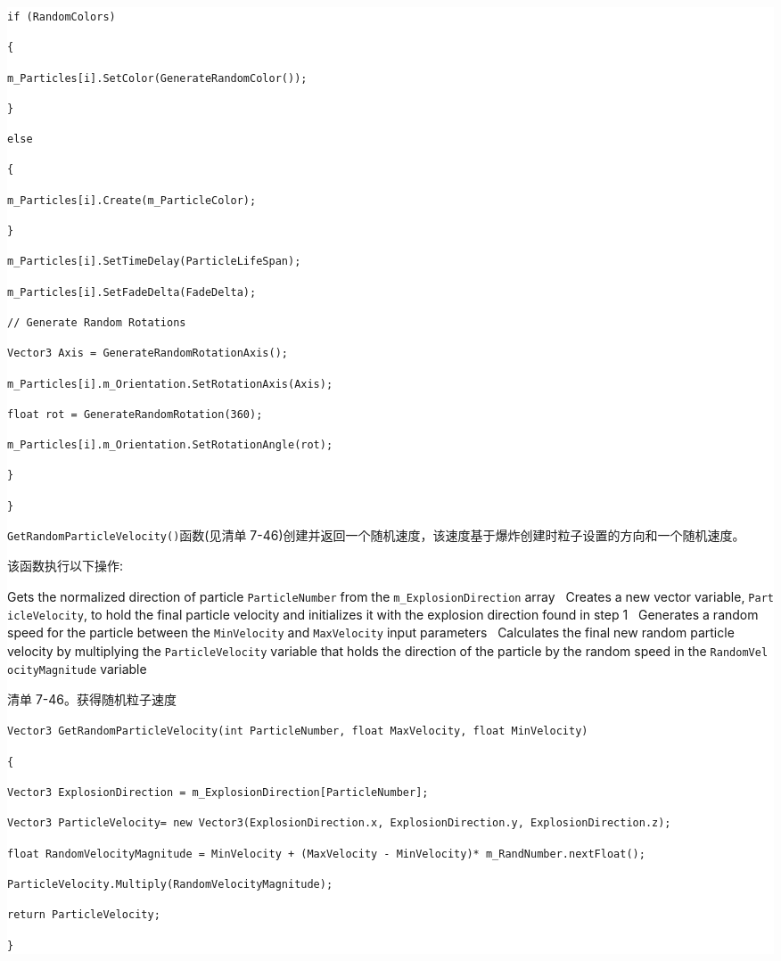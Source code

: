 `if (RandomColors)`

`{`

`m_Particles[i].SetColor(GenerateRandomColor());`

`}`

`else`

`{`

`m_Particles[i].Create(m_ParticleColor);`

`}`

`m_Particles[i].SetTimeDelay(ParticleLifeSpan);`

`m_Particles[i].SetFadeDelta(FadeDelta);`

`// Generate Random Rotations`

`Vector3 Axis = GenerateRandomRotationAxis();`

`m_Particles[i].m_Orientation.SetRotationAxis(Axis);`

`float rot = GenerateRandomRotation(360);`

`m_Particles[i].m_Orientation.SetRotationAngle(rot);`

`}`

`}`

`GetRandomParticleVelocity()`函数(见清单 7-46)创建并返回一个随机速度，该速度基于爆炸创建时粒子设置的方向和一个随机速度。

该函数执行以下操作:

Gets the normalized direction of particle `ParticleNumber` from the `m_ExplosionDirection` array   Creates a new vector variable, `ParticleVelocity`, to hold the final particle velocity and initializes it with the explosion direction found in step 1   Generates a random speed for the particle between the `MinVelocity` and `MaxVelocity` input parameters   Calculates the final new random particle velocity by multiplying the `ParticleVelocity` variable that holds the direction of the particle by the random speed in the `RandomVelocityMagnitude` variable  

清单 7-46。获得随机粒子速度

`Vector3 GetRandomParticleVelocity(int ParticleNumber, float MaxVelocity, float MinVelocity)`

`{`

`Vector3 ExplosionDirection = m_ExplosionDirection[ParticleNumber];`

`Vector3 ParticleVelocity= new Vector3(ExplosionDirection.x, ExplosionDirection.y, ExplosionDirection.z);`

`float RandomVelocityMagnitude = MinVelocity + (MaxVelocity - MinVelocity)* m_RandNumber.nextFloat();`

`ParticleVelocity.Multiply(RandomVelocityMagnitude);`

`return ParticleVelocity;`

`}`
